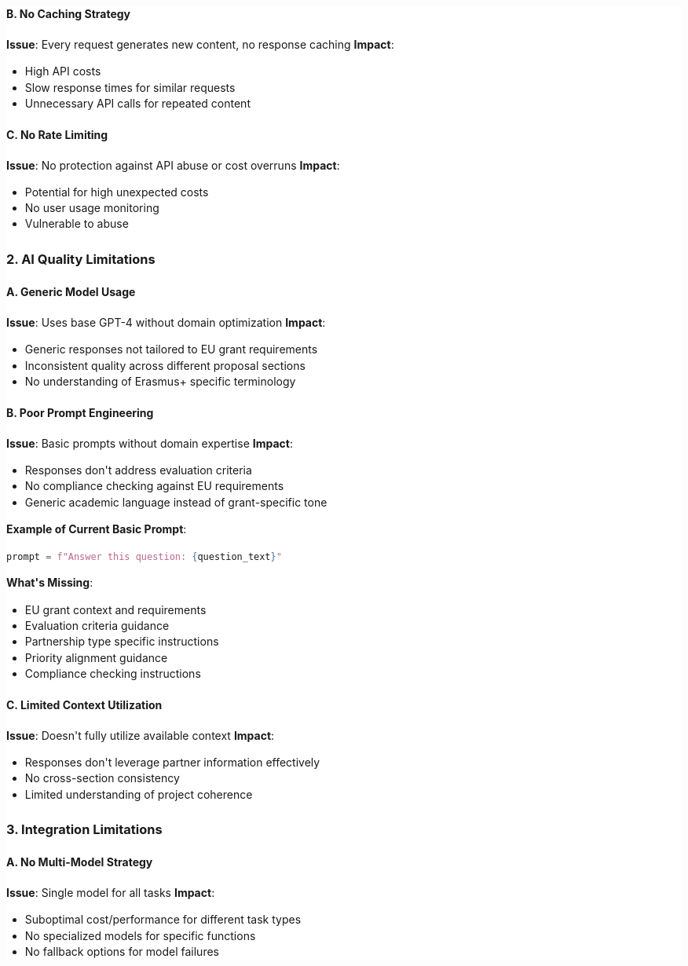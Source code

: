 #### B. No Caching Strategy
**Issue**: Every request generates new content, no response caching
**Impact**:
- High API costs
- Slow response times for similar requests
- Unnecessary API calls for repeated content

#### C. No Rate Limiting
**Issue**: No protection against API abuse or cost overruns
**Impact**:
- Potential for high unexpected costs
- No user usage monitoring
- Vulnerable to abuse

### 2. AI Quality Limitations

#### A. Generic Model Usage
**Issue**: Uses base GPT-4 without domain optimization
**Impact**:
- Generic responses not tailored to EU grant requirements
- Inconsistent quality across different proposal sections
- No understanding of Erasmus+ specific terminology

#### B. Poor Prompt Engineering
**Issue**: Basic prompts without domain expertise
**Impact**:
- Responses don't address evaluation criteria
- No compliance checking against EU requirements
- Generic academic language instead of grant-specific tone

**Example of Current Basic Prompt**:
```python
prompt = f"Answer this question: {question_text}"
```

**What's Missing**:
- EU grant context and requirements
- Evaluation criteria guidance
- Partnership type specific instructions
- Priority alignment guidance
- Compliance checking instructions

#### C. Limited Context Utilization
**Issue**: Doesn't fully utilize available context
**Impact**:
- Responses don't leverage partner information effectively
- No cross-section consistency
- Limited understanding of project coherence

### 3. Integration Limitations

#### A. No Multi-Model Strategy
**Issue**: Single model for all tasks
**Impact**:
- Suboptimal cost/performance for different task types
- No specialized models for specific functions
- No fallback options for model failures

